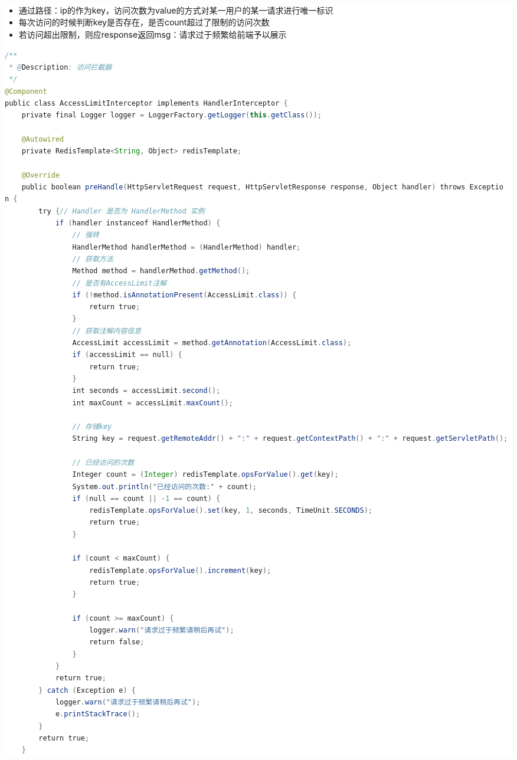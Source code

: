 - 通过路径：ip的作为key，访问次数为value的方式对某一用户的某一请求进行唯一标识
- 每次访问的时候判断key是否存在，是否count超过了限制的访问次数
- 若访问超出限制，则应response返回msg：请求过于频繁给前端予以展示
```java
/**
 * @Description: 访问拦截器
 */
@Component
public class AccessLimitInterceptor implements HandlerInterceptor {
    private final Logger logger = LoggerFactory.getLogger(this.getClass());
 
    @Autowired
    private RedisTemplate<String, Object> redisTemplate;
 
    @Override
    public boolean preHandle(HttpServletRequest request, HttpServletResponse response, Object handler) throws Exception {
        try {// Handler 是否为 HandlerMethod 实例
            if (handler instanceof HandlerMethod) {
                // 强转
                HandlerMethod handlerMethod = (HandlerMethod) handler;
                // 获取方法
                Method method = handlerMethod.getMethod();
                // 是否有AccessLimit注解
                if (!method.isAnnotationPresent(AccessLimit.class)) {
                    return true;
                }
                // 获取注解内容信息
                AccessLimit accessLimit = method.getAnnotation(AccessLimit.class);
                if (accessLimit == null) {
                    return true;
                }
                int seconds = accessLimit.second();
                int maxCount = accessLimit.maxCount();
 
                // 存储key
                String key = request.getRemoteAddr() + ":" + request.getContextPath() + ":" + request.getServletPath();
 
                // 已经访问的次数
                Integer count = (Integer) redisTemplate.opsForValue().get(key);
                System.out.println("已经访问的次数:" + count);
                if (null == count || -1 == count) {
                    redisTemplate.opsForValue().set(key, 1, seconds, TimeUnit.SECONDS);
                    return true;
                }
 
                if (count < maxCount) {
                    redisTemplate.opsForValue().increment(key);
                    return true;
                }
 
                if (count >= maxCount) {
                    logger.warn("请求过于频繁请稍后再试");
                    return false;
                }
            }
            return true;
        } catch (Exception e) {
            logger.warn("请求过于频繁请稍后再试");
            e.printStackTrace();
        }
        return true;
    }
```